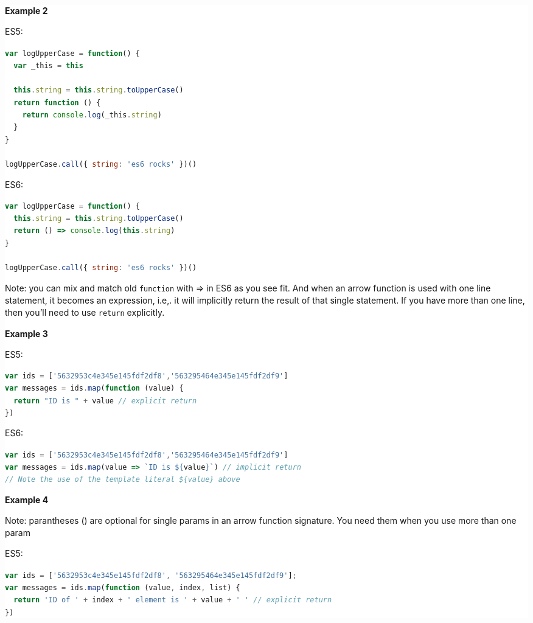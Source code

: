 **Example 2**

ES5:
```js
var logUpperCase = function() {
  var _this = this

  this.string = this.string.toUpperCase()
  return function () {
    return console.log(_this.string)
  }
}

logUpperCase.call({ string: 'es6 rocks' })()
```

ES6:
```js
var logUpperCase = function() {
  this.string = this.string.toUpperCase()
  return () => console.log(this.string)
}

logUpperCase.call({ string: 'es6 rocks' })()
```

Note: you can mix and match old `function` with => in ES6 as you see fit. And when an arrow function is used with one line statement, it becomes an expression, i.e,. it will implicitly return the result of that single statement. If you have more than one line, then you’ll need to use `return` explicitly.

**Example 3**

ES5:
```js
var ids = ['5632953c4e345e145fdf2df8','563295464e345e145fdf2df9']
var messages = ids.map(function (value) {
  return "ID is " + value // explicit return
})
```

ES6:
```js
var ids = ['5632953c4e345e145fdf2df8','563295464e345e145fdf2df9']
var messages = ids.map(value => `ID is ${value}`) // implicit return
// Note the use of the template literal ${value} above
```

**Example 4**

Note: parantheses () are optional for single params in an arrow function signature. You need them when you use more than one param

ES5:
```js
var ids = ['5632953c4e345e145fdf2df8', '563295464e345e145fdf2df9'];
var messages = ids.map(function (value, index, list) {
  return 'ID of ' + index + ' element is ' + value + ' ' // explicit return
})
```
